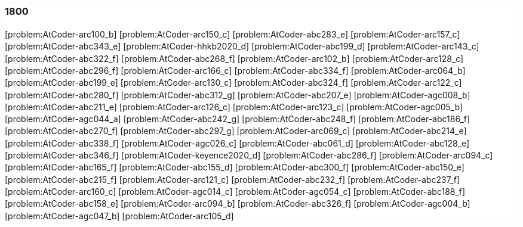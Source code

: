 ### 1800
[problem:AtCoder-arc100_b]
[problem:AtCoder-arc150_c]
[problem:AtCoder-abc283_e]
[problem:AtCoder-arc157_c]
[problem:AtCoder-abc343_e]
[problem:AtCoder-hhkb2020_d]
[problem:AtCoder-abc199_d]
[problem:AtCoder-arc143_c]
[problem:AtCoder-abc322_f]
[problem:AtCoder-abc268_f]
[problem:AtCoder-arc102_b]
[problem:AtCoder-arc128_c]
[problem:AtCoder-abc296_f]
[problem:AtCoder-arc166_c]
[problem:AtCoder-abc334_f]
[problem:AtCoder-arc064_b]
[problem:AtCoder-abc199_e]
[problem:AtCoder-arc130_c]
[problem:AtCoder-abc324_f]
[problem:AtCoder-arc122_c]
[problem:AtCoder-abc280_f]
[problem:AtCoder-abc312_g]
[problem:AtCoder-abc207_e]
[problem:AtCoder-agc008_b]
[problem:AtCoder-abc211_e]
[problem:AtCoder-arc126_c]
[problem:AtCoder-arc123_c]
[problem:AtCoder-agc005_b]
[problem:AtCoder-agc044_a]
[problem:AtCoder-abc242_g]
[problem:AtCoder-abc248_f]
[problem:AtCoder-abc186_f]
[problem:AtCoder-abc270_f]
[problem:AtCoder-abc297_g]
[problem:AtCoder-arc069_c]
[problem:AtCoder-abc214_e]
[problem:AtCoder-abc338_f]
[problem:AtCoder-agc026_c]
[problem:AtCoder-abc061_d]
[problem:AtCoder-abc128_e]
[problem:AtCoder-abc346_f]
[problem:AtCoder-keyence2020_d]
[problem:AtCoder-abc286_f]
[problem:AtCoder-arc094_c]
[problem:AtCoder-abc165_f]
[problem:AtCoder-abc155_d]
[problem:AtCoder-abc300_f]
[problem:AtCoder-abc150_e]
[problem:AtCoder-abc215_f]
[problem:AtCoder-arc121_c]
[problem:AtCoder-abc232_f]
[problem:AtCoder-abc237_f]
[problem:AtCoder-arc160_c]
[problem:AtCoder-agc014_c]
[problem:AtCoder-agc054_c]
[problem:AtCoder-abc188_f]
[problem:AtCoder-abc158_e]
[problem:AtCoder-arc094_b]
[problem:AtCoder-abc326_f]
[problem:AtCoder-agc004_b]
[problem:AtCoder-agc047_b]
[problem:AtCoder-arc105_d]